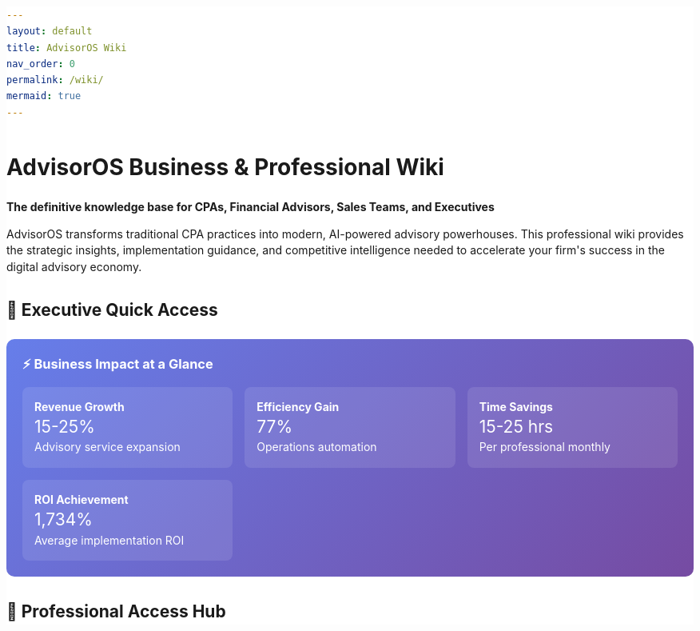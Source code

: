 ```yaml
---
layout: default
title: AdvisorOS Wiki
nav_order: 0
permalink: /wiki/
mermaid: true
---
```


# AdvisorOS Business & Professional Wiki

**The definitive knowledge base for CPAs, Financial Advisors, Sales Teams, and Executives**

AdvisorOS transforms traditional CPA practices into modern, AI-powered advisory powerhouses. This professional wiki provides the strategic insights, implementation guidance, and competitive intelligence needed to accelerate your firm's success in the digital advisory economy.

## 🎯 Executive Quick Access

<div style="background: linear-gradient(135deg, #667eea 0%, #764ba2 100%); padding: 20px; border-radius: 10px; color: white; margin: 20px 0;">
<h3 style="color: white; margin-top: 0;">⚡ Business Impact at a Glance</h3>
<div style="display: grid; grid-template-columns: repeat(auto-fit, minmax(200px, 1fr)); gap: 15px; margin-top: 15px;">
<div style="background: rgba(255,255,255,0.1); padding: 15px; border-radius: 8px;">
<strong>Revenue Growth</strong><br>
<span style="font-size: 1.5em;">15-25%</span><br>
Advisory service expansion
</div>
<div style="background: rgba(255,255,255,0.1); padding: 15px; border-radius: 8px;">
<strong>Efficiency Gain</strong><br>
<span style="font-size: 1.5em;">77%</span><br>
Operations automation
</div>
<div style="background: rgba(255,255,255,0.1); padding: 15px; border-radius: 8px;">
<strong>Time Savings</strong><br>
<span style="font-size: 1.5em;">15-25 hrs</span><br>
Per professional monthly
</div>
<div style="background: rgba(255,255,255,0.1); padding: 15px; border-radius: 8px;">
<strong>ROI Achievement</strong><br>
<span style="font-size: 1.5em;">1,734%</span><br>
Average implementation ROI
</div>
</div>
</div>

## 🏢 Professional Access Hub
